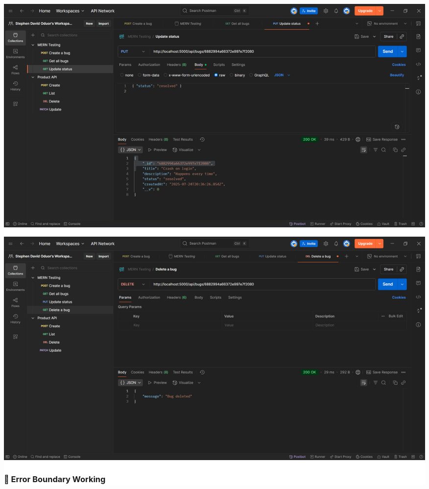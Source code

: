 ![Postman update bug](./screenshots/updating-bugs.png)

![Postman delete bug](./screenshots/deleting-bugs.png)

### 🧯 Error Boundary Working
